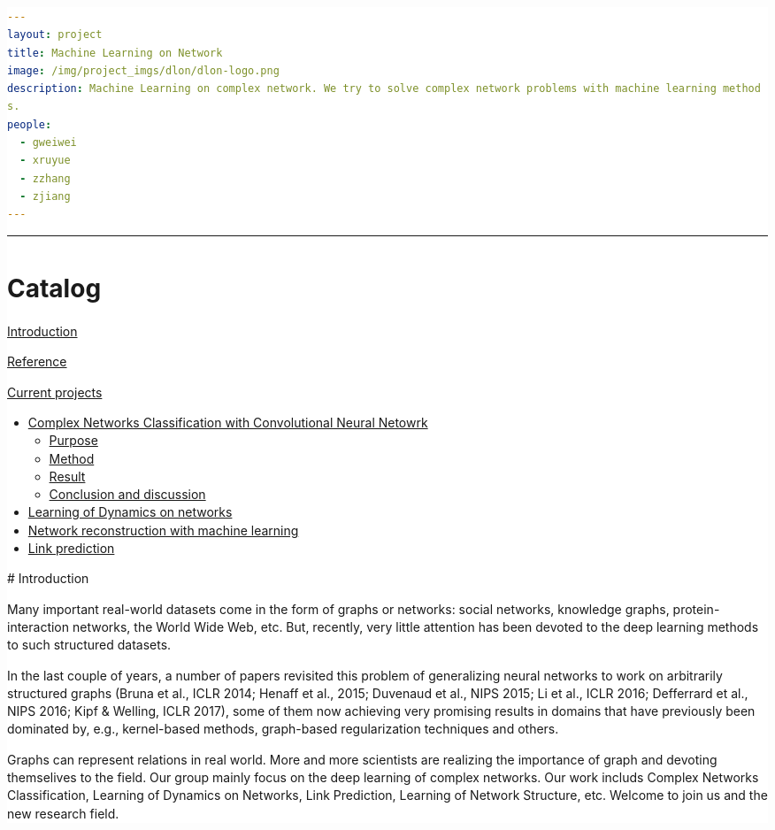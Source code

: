 ```yaml
---
layout: project
title: Machine Learning on Network
image: /img/project_imgs/dlon/dlon-logo.png
description: Machine Learning on complex network. We try to solve complex network problems with machine learning methods.
people:
  - gweiwei
  - xruyue
  - zzhang
  - zjiang
---
```


<hr/>



# Catalog

[Introduction](#pos1)

[Reference](#pos2)

[Current projects](#pos3)
* [Complex Networks Classification with Convolutional Neural Netowrk](#pos31)
	- [Purpose](#pos311)
	- [Method](#pos312)
	- [Result](#pos313)
	- [Conclusion and discussion](#pos314)
* [Learning of Dynamics on networks](#pos32)
* [Network reconstruction with machine learning](#pos33)
* [Link prediction](#pos34)





<div id="pos1"></div>
# Introduction

Many important real-world datasets come in the form of graphs or networks: social networks, knowledge graphs, protein-interaction networks, the World Wide Web, etc. But, recently, very little attention has been devoted to the deep learning methods to such structured datasets.

In the last couple of years, a number of papers revisited this problem of generalizing neural networks to work on arbitrarily structured graphs (Bruna et al., ICLR 2014; Henaff et al., 2015; Duvenaud et al., NIPS 2015; Li et al., ICLR 2016; Defferrard et al., NIPS 2016; Kipf & Welling, ICLR 2017), some of them now achieving very promising results in domains that have previously been dominated by, e.g., kernel-based methods, graph-based regularization techniques and others.

Graphs can represent relations in real world. More and more scientists are realizing the importance of graph and devoting themselives to the field. Our group mainly focus on the deep learning of complex networks. Our work includs Complex Networks Classification, Learning of Dynamics on Networks, Link Prediction, Learning of Network Structure, etc. Welcome to join us and the new research field.
